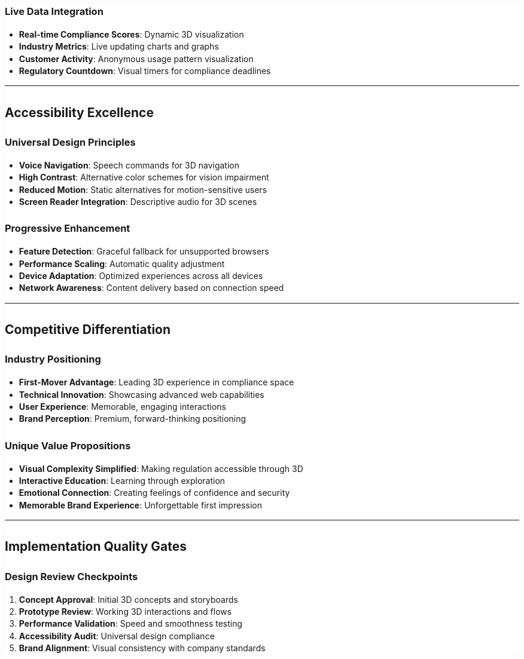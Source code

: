 ### Live Data Integration
- **Real-time Compliance Scores**: Dynamic 3D visualization
- **Industry Metrics**: Live updating charts and graphs
- **Customer Activity**: Anonymous usage pattern visualization
- **Regulatory Countdown**: Visual timers for compliance deadlines

---

## Accessibility Excellence

### Universal Design Principles
- **Voice Navigation**: Speech commands for 3D navigation
- **High Contrast**: Alternative color schemes for vision impairment
- **Reduced Motion**: Static alternatives for motion-sensitive users
- **Screen Reader Integration**: Descriptive audio for 3D scenes

### Progressive Enhancement
- **Feature Detection**: Graceful fallback for unsupported browsers
- **Performance Scaling**: Automatic quality adjustment
- **Device Adaptation**: Optimized experiences across all devices
- **Network Awareness**: Content delivery based on connection speed

---

## Competitive Differentiation

### Industry Positioning
- **First-Mover Advantage**: Leading 3D experience in compliance space
- **Technical Innovation**: Showcasing advanced web capabilities
- **User Experience**: Memorable, engaging interactions
- **Brand Perception**: Premium, forward-thinking positioning

### Unique Value Propositions
- **Visual Complexity Simplified**: Making regulation accessible through 3D
- **Interactive Education**: Learning through exploration
- **Emotional Connection**: Creating feelings of confidence and security
- **Memorable Brand Experience**: Unforgettable first impression

---

## Implementation Quality Gates

### Design Review Checkpoints
1. **Concept Approval**: Initial 3D concepts and storyboards
2. **Prototype Review**: Working 3D interactions and flows
3. **Performance Validation**: Speed and smoothness testing
4. **Accessibility Audit**: Universal design compliance
5. **Brand Alignment**: Visual consistency with company standards
